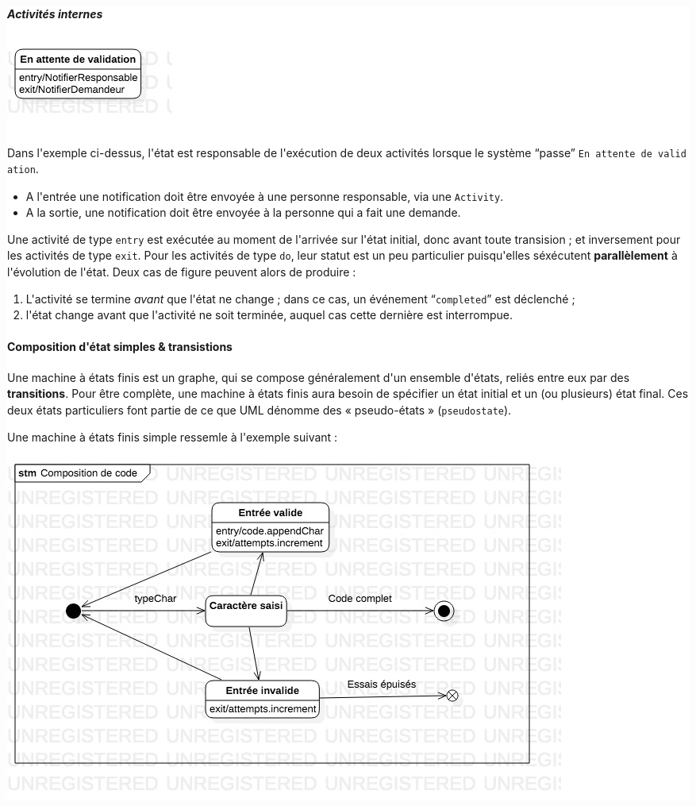 ##### Activités internes

![Exemple 1](images/stm_2.jpg)

Dans l'exemple ci-dessus, l'état est responsable de l'exécution de deux activités lorsque le système “passe” `En attente de validation`.
* A l'entrée une notification doit être envoyée à une personne responsable, via une `Activity`.
* A la sortie, une notification doit être envoyée à la personne qui a fait une demande.

Une activité de type `entry` est exécutée au moment de l'arrivée sur l'état initial, donc avant toute transision ; et inversement pour les activités de type `exit`.
Pour les activités de type `do`, leur statut est un peu particulier puisqu'elles séxécutent **parallèlement** à l'évolution de l'état. Deux cas de figure peuvent alors de produire :
1. L'activité se termine _avant_ que l'état ne change ; dans ce cas, un événement “`completed`” est déclenché ;
1.  l'état change avant que l'activité ne soit terminée, auquel cas cette dernière est interrompue.

#### Composition d'état simples & transistions

Une machine à états finis est un graphe, qui se compose généralement d'un ensemble d'états, reliés entre eux par des **transitions**.
Pour être complète, une machine à états finis aura besoin de spécifier un état initial et un (ou plusieurs) état final. Ces deux états particuliers font partie de ce que UML dénomme des « pseudo-états » (`pseudostate`).

Une machine à états finis simple ressemle à l'exemple suivant :

![Exemple 5](images/stm_5.jpg)
